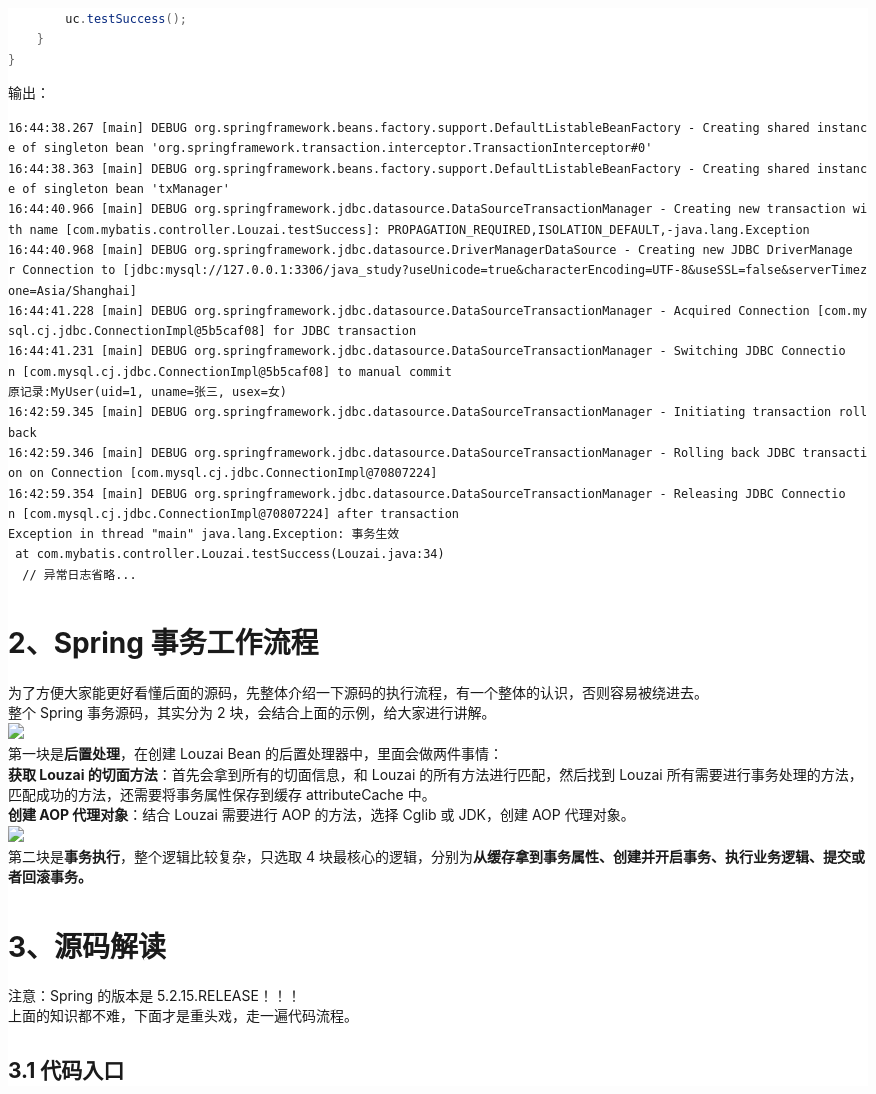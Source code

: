 ```java
        uc.testSuccess();
    }
}
```
输出：
```
16:44:38.267 [main] DEBUG org.springframework.beans.factory.support.DefaultListableBeanFactory - Creating shared instance of singleton bean 'org.springframework.transaction.interceptor.TransactionInterceptor#0'
16:44:38.363 [main] DEBUG org.springframework.beans.factory.support.DefaultListableBeanFactory - Creating shared instance of singleton bean 'txManager'
16:44:40.966 [main] DEBUG org.springframework.jdbc.datasource.DataSourceTransactionManager - Creating new transaction with name [com.mybatis.controller.Louzai.testSuccess]: PROPAGATION_REQUIRED,ISOLATION_DEFAULT,-java.lang.Exception
16:44:40.968 [main] DEBUG org.springframework.jdbc.datasource.DriverManagerDataSource - Creating new JDBC DriverManager Connection to [jdbc:mysql://127.0.0.1:3306/java_study?useUnicode=true&characterEncoding=UTF-8&useSSL=false&serverTimezone=Asia/Shanghai]
16:44:41.228 [main] DEBUG org.springframework.jdbc.datasource.DataSourceTransactionManager - Acquired Connection [com.mysql.cj.jdbc.ConnectionImpl@5b5caf08] for JDBC transaction
16:44:41.231 [main] DEBUG org.springframework.jdbc.datasource.DataSourceTransactionManager - Switching JDBC Connection [com.mysql.cj.jdbc.ConnectionImpl@5b5caf08] to manual commit
原记录:MyUser(uid=1, uname=张三, usex=女)
16:42:59.345 [main] DEBUG org.springframework.jdbc.datasource.DataSourceTransactionManager - Initiating transaction rollback
16:42:59.346 [main] DEBUG org.springframework.jdbc.datasource.DataSourceTransactionManager - Rolling back JDBC transaction on Connection [com.mysql.cj.jdbc.ConnectionImpl@70807224]
16:42:59.354 [main] DEBUG org.springframework.jdbc.datasource.DataSourceTransactionManager - Releasing JDBC Connection [com.mysql.cj.jdbc.ConnectionImpl@70807224] after transaction
Exception in thread "main" java.lang.Exception: 事务生效
 at com.mybatis.controller.Louzai.testSuccess(Louzai.java:34)
  // 异常日志省略...
```
<a name="rB3Vp"></a>
# 2、Spring 事务工作流程
为了方便大家能更好看懂后面的源码，先整体介绍一下源码的执行流程，有一个整体的认识，否则容易被绕进去。<br />整个 Spring 事务源码，其实分为 2 块，会结合上面的示例，给大家进行讲解。<br />![](https://cdn.nlark.com/yuque/0/2022/png/396745/1668235268722-f14489ca-658a-4dba-b53c-ead65c67bb0f.png#averageHue=%23faf8f5&clientId=u650b6b37-1020-4&from=paste&id=ue42cf481&originHeight=1275&originWidth=1080&originalType=url&ratio=1&rotation=0&showTitle=false&status=done&style=none&taskId=u50565037-b22b-4896-9741-47d7dbbf22e&title=)<br />第一块是**后置处理**，在创建 Louzai Bean 的后置处理器中，里面会做两件事情：<br />**获取 Louzai 的切面方法**：首先会拿到所有的切面信息，和 Louzai 的所有方法进行匹配，然后找到 Louzai 所有需要进行事务处理的方法，匹配成功的方法，还需要将事务属性保存到缓存 attributeCache 中。<br />**创建 AOP 代理对象**：结合 Louzai 需要进行 AOP 的方法，选择 Cglib 或 JDK，创建 AOP 代理对象。<br />![](https://cdn.nlark.com/yuque/0/2022/png/396745/1668235268692-f521c39b-487e-44ab-a6f9-7a5013980500.png#averageHue=%23f8f5f2&clientId=u650b6b37-1020-4&from=paste&id=u9bf35cde&originHeight=1248&originWidth=1024&originalType=url&ratio=1&rotation=0&showTitle=false&status=done&style=none&taskId=ucd772f7b-008f-4298-b684-14799bab3bf&title=)<br />第二块是**事务执行**，整个逻辑比较复杂，只选取 4 块最核心的逻辑，分别为**从缓存拿到事务属性、创建并开启事务、执行业务逻辑、提交或者回滚事务。**
<a name="BEMe8"></a>
# 3、源码解读
注意：Spring 的版本是 5.2.15.RELEASE！！！<br />上面的知识都不难，下面才是重头戏，走一遍代码流程。
<a name="bx3Uz"></a>
## 3.1 代码入口